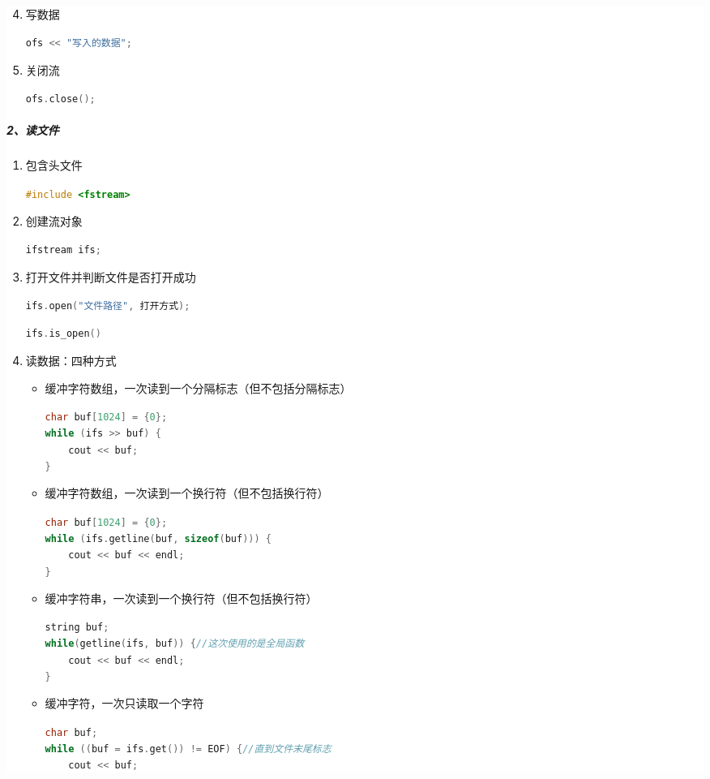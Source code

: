 4. 写数据

   ```c++
   ofs << "写入的数据";
   ```

5. 关闭流

   ```c++
   ofs.close();
   ```

##### 2、读文件

1. 包含头文件

   ```c++
   #include <fstream>
   ```

2. 创建流对象

   ```c++
   ifstream ifs;
   ```

3. 打开文件并判断文件是否打开成功

   ```c++
   ifs.open("文件路径", 打开方式);
   ```

   ```c++
   ifs.is_open()

4. 读数据：四种方式

   - 缓冲字符数组，一次读到一个分隔标志（但不包括分隔标志）

     ```c++
     char buf[1024] = {0};
     while (ifs >> buf) {
         cout << buf;
     }
     ```

   - 缓冲字符数组，一次读到一个换行符（但不包括换行符）

     ```c++
     char buf[1024] = {0};
     while (ifs.getline(buf, sizeof(buf))) {
         cout << buf << endl;
     }
     ```

   - 缓冲字符串，一次读到一个换行符（但不包括换行符）

     ```c++
     string buf;
     while(getline(ifs, buf)) {//这次使用的是全局函数
         cout << buf << endl;
     }
     ```

   - 缓冲字符，一次只读取一个字符

     ```c++
     char buf;
     while ((buf = ifs.get()) != EOF) {//直到文件末尾标志
         cout << buf;
   ```